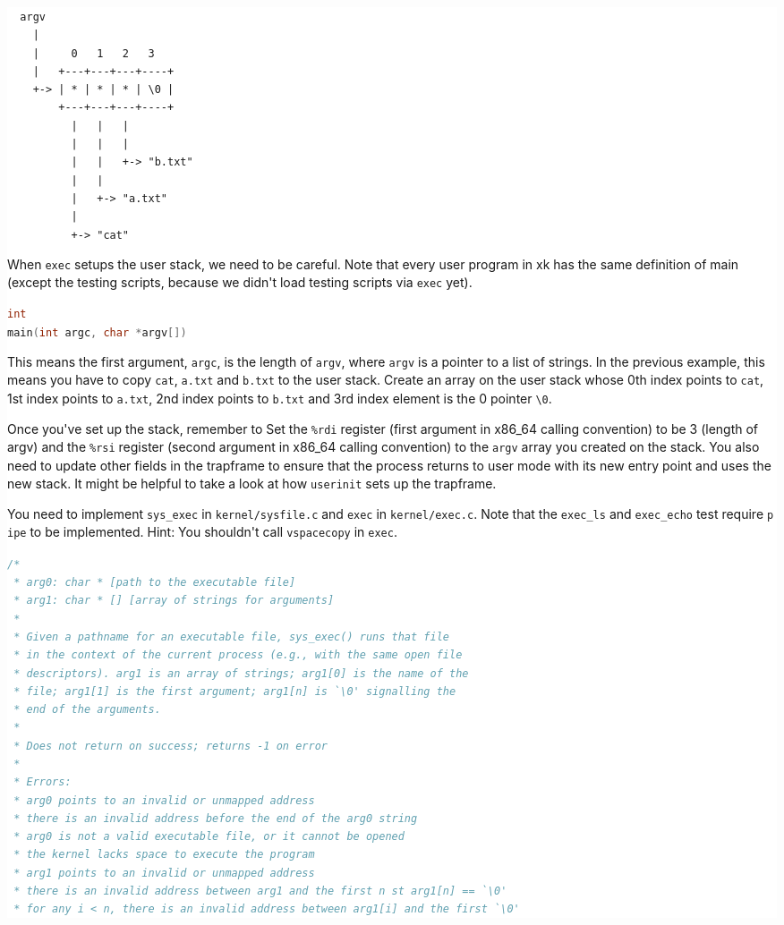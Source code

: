       argv
        |
        |     0   1   2   3
        |   +---+---+---+----+
        +-> | * | * | * | \0 |
            +---+---+---+----+
              |   |   |
              |   |   |
              |   |   +-> "b.txt"
              |   |
              |   +-> "a.txt"
              |
              +-> "cat"

When `exec` setups the user stack, we need to be careful. Note that every user program in
xk has the same definition of main (except the testing scripts, because we didn't load
testing scripts via `exec` yet).

``` C
int
main(int argc, char *argv[])
```

This means the first argument, `argc`, is the length of `argv`, where `argv` is a pointer
to a list of strings. In the previous example, this means you have to copy `cat`, `a.txt`
and `b.txt` to the user stack. Create an array on the user stack whose 0th index points
to `cat`, 1st index points to `a.txt`, 2nd index points to `b.txt` and 
3rd index element is the 0 pointer `\0`. 

Once you've set up the stack, remember to Set the `%rdi` register (first argument in x86\_64 
calling convention) to be 3 (length of argv) and the `%rsi` register (second argument in
x86\_64 calling convention) to the `argv` array you created on the stack. 
You also need to update other fields in the trapframe to ensure that the process returns to
user mode with its new entry point and uses the new stack. 
It might be helpful to take a look at how `userinit` sets up the trapframe.

You need to implement `sys_exec` in `kernel/sysfile.c` and `exec` in `kernel/exec.c`.
Note that the `exec_ls` and `exec_echo` test require `pipe` to be implemented.
Hint: You shouldn't call `vspacecopy` in `exec`.

```c
/*
 * arg0: char * [path to the executable file]
 * arg1: char * [] [array of strings for arguments]
 *
 * Given a pathname for an executable file, sys_exec() runs that file
 * in the context of the current process (e.g., with the same open file 
 * descriptors). arg1 is an array of strings; arg1[0] is the name of the 
 * file; arg1[1] is the first argument; arg1[n] is `\0' signalling the
 * end of the arguments.
 *
 * Does not return on success; returns -1 on error
 *
 * Errors:
 * arg0 points to an invalid or unmapped address
 * there is an invalid address before the end of the arg0 string
 * arg0 is not a valid executable file, or it cannot be opened
 * the kernel lacks space to execute the program
 * arg1 points to an invalid or unmapped address
 * there is an invalid address between arg1 and the first n st arg1[n] == `\0'
 * for any i < n, there is an invalid address between arg1[i] and the first `\0'
```